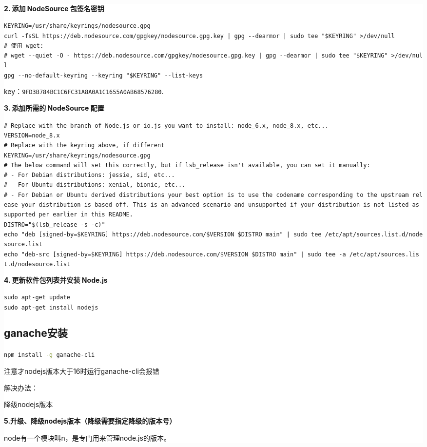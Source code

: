**2. 添加 NodeSource 包签名密钥**

```text
KEYRING=/usr/share/keyrings/nodesource.gpg
curl -fsSL https://deb.nodesource.com/gpgkey/nodesource.gpg.key | gpg --dearmor | sudo tee "$KEYRING" >/dev/null
# 使用 wget:
# wget --quiet -O - https://deb.nodesource.com/gpgkey/nodesource.gpg.key | gpg --dearmor | sudo tee "$KEYRING" >/dev/null
gpg --no-default-keyring --keyring "$KEYRING" --list-keys
```

key：`9FD3B784BC1C6FC31A8A0A1C1655A0AB68576280`.

**3. 添加所需的 NodeSource 配置**

```text
# Replace with the branch of Node.js or io.js you want to install: node_6.x, node_8.x, etc...
VERSION=node_8.x
# Replace with the keyring above, if different
KEYRING=/usr/share/keyrings/nodesource.gpg
# The below command will set this correctly, but if lsb_release isn't available, you can set it manually:
# - For Debian distributions: jessie, sid, etc...
# - For Ubuntu distributions: xenial, bionic, etc...
# - For Debian or Ubuntu derived distributions your best option is to use the codename corresponding to the upstream release your distribution is based off. This is an advanced scenario and unsupported if your distribution is not listed as supported per earlier in this README.
DISTRO="$(lsb_release -s -c)"
echo "deb [signed-by=$KEYRING] https://deb.nodesource.com/$VERSION $DISTRO main" | sudo tee /etc/apt/sources.list.d/nodesource.list
echo "deb-src [signed-by=$KEYRING] https://deb.nodesource.com/$VERSION $DISTRO main" | sudo tee -a /etc/apt/sources.list.d/nodesource.list
```

**4. 更新软件包列表并安装 Node.js**

```text
sudo apt-get update
sudo apt-get install nodejs
```

## ganache安装

```bash
npm install -g ganache-cli
```

注意才nodejs版本大于16时运行ganache-cli会报错

解决办法：

降级nodejs版本

**5.升级、降级nodejs版本（降级需要指定降级的版本号）**

node有一个模块叫n，是专门用来管理node.js的版本。

